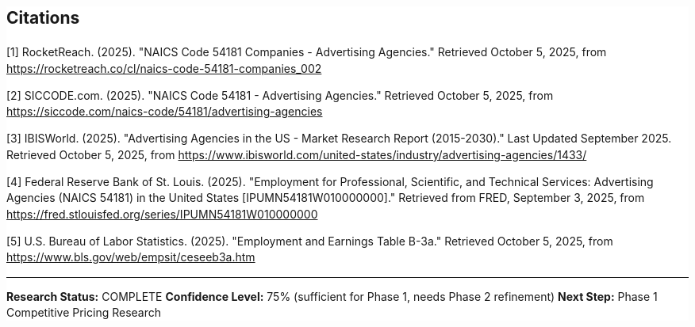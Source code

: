 
## Citations

[1] RocketReach. (2025). "NAICS Code 54181 Companies - Advertising Agencies." Retrieved October 5, 2025, from https://rocketreach.co/cl/naics-code-54181-companies_002

[2] SICCODE.com. (2025). "NAICS Code 54181 - Advertising Agencies." Retrieved October 5, 2025, from https://siccode.com/naics-code/54181/advertising-agencies

[3] IBISWorld. (2025). "Advertising Agencies in the US - Market Research Report (2015-2030)." Last Updated September 2025. Retrieved October 5, 2025, from https://www.ibisworld.com/united-states/industry/advertising-agencies/1433/

[4] Federal Reserve Bank of St. Louis. (2025). "Employment for Professional, Scientific, and Technical Services: Advertising Agencies (NAICS 54181) in the United States [IPUMN54181W010000000]." Retrieved from FRED, September 3, 2025, from https://fred.stlouisfed.org/series/IPUMN54181W010000000

[5] U.S. Bureau of Labor Statistics. (2025). "Employment and Earnings Table B-3a." Retrieved October 5, 2025, from https://www.bls.gov/web/empsit/ceseeb3a.htm

---

**Research Status:** COMPLETE
**Confidence Level:** 75% (sufficient for Phase 1, needs Phase 2 refinement)
**Next Step:** Phase 1 Competitive Pricing Research
